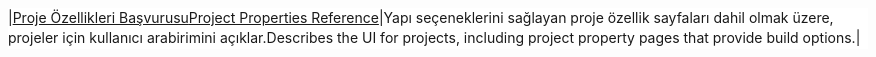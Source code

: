 |[<span data-ttu-id="33d78-298">Proje Özellikleri Başvurusu</span><span class="sxs-lookup"><span data-stu-id="33d78-298">Project Properties Reference</span></span>](/visualstudio/ide/reference/project-properties-reference)|<span data-ttu-id="33d78-299">Yapı seçeneklerini sağlayan proje özellik sayfaları dahil olmak üzere, projeler için kullanıcı arabirimini açıklar.</span><span class="sxs-lookup"><span data-stu-id="33d78-299">Describes the UI for projects, including project property pages that provide build options.</span></span>|
